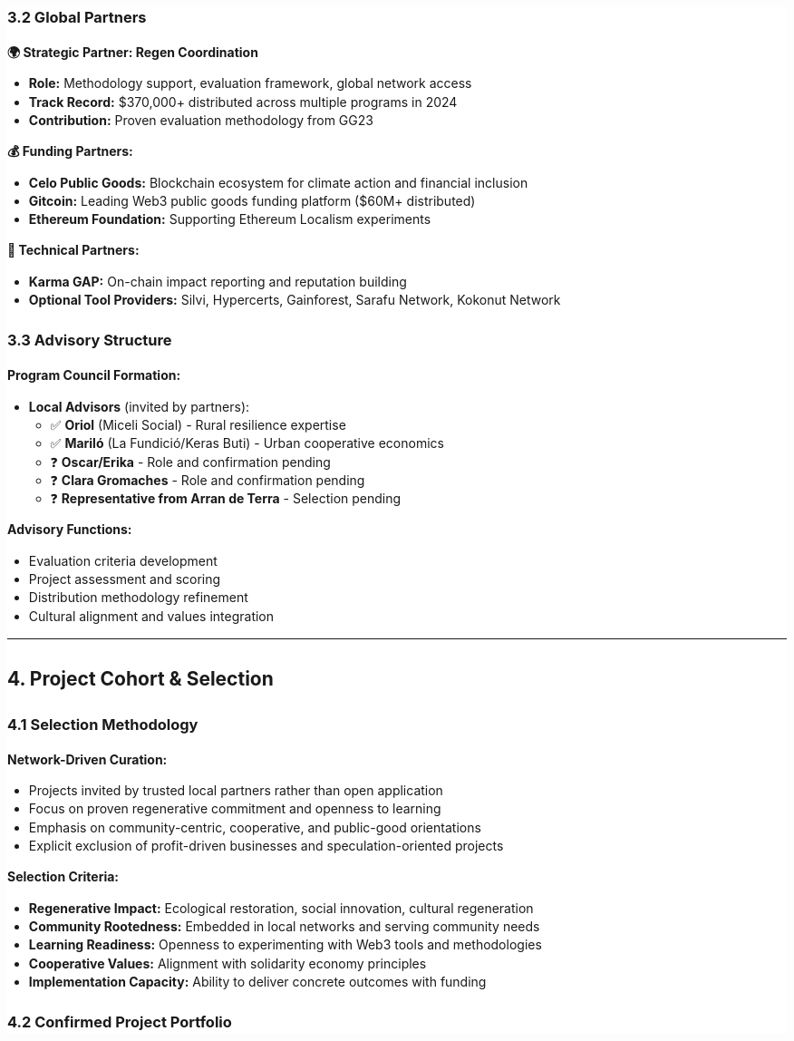 ### 3.2 Global Partners

**🌍 Strategic Partner: Regen Coordination**
- **Role:** Methodology support, evaluation framework, global network access
- **Track Record:** $370,000+ distributed across multiple programs in 2024
- **Contribution:** Proven evaluation methodology from GG23

**💰 Funding Partners:**
- **Celo Public Goods:** Blockchain ecosystem for climate action and financial inclusion
- **Gitcoin:** Leading Web3 public goods funding platform ($60M+ distributed)
- **Ethereum Foundation:** Supporting Ethereum Localism experiments

**🔧 Technical Partners:**
- **Karma GAP:** On-chain impact reporting and reputation building
- **Optional Tool Providers:** Silvi, Hypercerts, Gainforest, Sarafu Network, Kokonut Network

### 3.3 Advisory Structure

**Program Council Formation:**
- **Local Advisors** (invited by partners):
  - ✅ **Oriol** (Miceli Social) - Rural resilience expertise
  - ✅ **Mariló** (La Fundició/Keras Buti) - Urban cooperative economics
  - ❓ **Oscar/Erika** - Role and confirmation pending
  - ❓ **Clara Gromaches** - Role and confirmation pending
  - ❓ **Representative from Arran de Terra** - Selection pending

**Advisory Functions:**
- Evaluation criteria development
- Project assessment and scoring
- Distribution methodology refinement
- Cultural alignment and values integration

---

## 4. Project Cohort & Selection

### 4.1 Selection Methodology

**Network-Driven Curation:**
- Projects invited by trusted local partners rather than open application
- Focus on proven regenerative commitment and openness to learning
- Emphasis on community-centric, cooperative, and public-good orientations
- Explicit exclusion of profit-driven businesses and speculation-oriented projects

**Selection Criteria:**
- **Regenerative Impact:** Ecological restoration, social innovation, cultural regeneration
- **Community Rootedness:** Embedded in local networks and serving community needs
- **Learning Readiness:** Openness to experimenting with Web3 tools and methodologies
- **Cooperative Values:** Alignment with solidarity economy principles
- **Implementation Capacity:** Ability to deliver concrete outcomes with funding

### 4.2 Confirmed Project Portfolio
